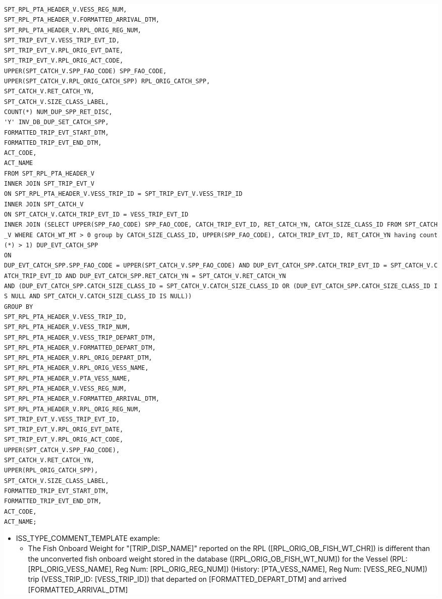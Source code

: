 ```
SPT_RPL_PTA_HEADER_V.VESS_REG_NUM,
SPT_RPL_PTA_HEADER_V.FORMATTED_ARRIVAL_DTM,
SPT_RPL_PTA_HEADER_V.RPL_ORIG_REG_NUM,
SPT_TRIP_EVT_V.VESS_TRIP_EVT_ID,
SPT_TRIP_EVT_V.RPL_ORIG_EVT_DATE,
SPT_TRIP_EVT_V.RPL_ORIG_ACT_CODE,
UPPER(SPT_CATCH_V.SPP_FAO_CODE) SPP_FAO_CODE,
UPPER(SPT_CATCH_V.RPL_ORIG_CATCH_SPP) RPL_ORIG_CATCH_SPP,
SPT_CATCH_V.RET_CATCH_YN,
SPT_CATCH_V.SIZE_CLASS_LABEL,
COUNT(*) NUM_DUP_SPP_RET_DISC,
'Y' INV_DB_DUP_SET_CATCH_SPP,
FORMATTED_TRIP_EVT_START_DTM,
FORMATTED_TRIP_EVT_END_DTM,
ACT_CODE,
ACT_NAME
FROM SPT_RPL_PTA_HEADER_V
INNER JOIN SPT_TRIP_EVT_V
ON SPT_RPL_PTA_HEADER_V.VESS_TRIP_ID = SPT_TRIP_EVT_V.VESS_TRIP_ID
INNER JOIN SPT_CATCH_V
ON SPT_CATCH_V.CATCH_TRIP_EVT_ID = VESS_TRIP_EVT_ID
INNER JOIN (SELECT UPPER(SPP_FAO_CODE) SPP_FAO_CODE, CATCH_TRIP_EVT_ID, RET_CATCH_YN, CATCH_SIZE_CLASS_ID FROM SPT_CATCH_V WHERE CATCH_WT_MT > 0 group by CATCH_SIZE_CLASS_ID, UPPER(SPP_FAO_CODE), CATCH_TRIP_EVT_ID, RET_CATCH_YN having count(*) > 1) DUP_EVT_CATCH_SPP
ON
DUP_EVT_CATCH_SPP.SPP_FAO_CODE = UPPER(SPT_CATCH_V.SPP_FAO_CODE) AND DUP_EVT_CATCH_SPP.CATCH_TRIP_EVT_ID = SPT_CATCH_V.CATCH_TRIP_EVT_ID AND DUP_EVT_CATCH_SPP.RET_CATCH_YN = SPT_CATCH_V.RET_CATCH_YN
AND (DUP_EVT_CATCH_SPP.CATCH_SIZE_CLASS_ID = SPT_CATCH_V.CATCH_SIZE_CLASS_ID OR (DUP_EVT_CATCH_SPP.CATCH_SIZE_CLASS_ID IS NULL AND SPT_CATCH_V.CATCH_SIZE_CLASS_ID IS NULL))
GROUP BY
SPT_RPL_PTA_HEADER_V.VESS_TRIP_ID,
SPT_RPL_PTA_HEADER_V.VESS_TRIP_NUM,
SPT_RPL_PTA_HEADER_V.VESS_TRIP_DEPART_DTM,
SPT_RPL_PTA_HEADER_V.FORMATTED_DEPART_DTM,
SPT_RPL_PTA_HEADER_V.RPL_ORIG_DEPART_DTM,
SPT_RPL_PTA_HEADER_V.RPL_ORIG_VESS_NAME,
SPT_RPL_PTA_HEADER_V.PTA_VESS_NAME,
SPT_RPL_PTA_HEADER_V.VESS_REG_NUM,
SPT_RPL_PTA_HEADER_V.FORMATTED_ARRIVAL_DTM,
SPT_RPL_PTA_HEADER_V.RPL_ORIG_REG_NUM,
SPT_TRIP_EVT_V.VESS_TRIP_EVT_ID,
SPT_TRIP_EVT_V.RPL_ORIG_EVT_DATE,
SPT_TRIP_EVT_V.RPL_ORIG_ACT_CODE,
UPPER(SPT_CATCH_V.SPP_FAO_CODE),
SPT_CATCH_V.RET_CATCH_YN,
UPPER(RPL_ORIG_CATCH_SPP),
SPT_CATCH_V.SIZE_CLASS_LABEL,
FORMATTED_TRIP_EVT_START_DTM,
FORMATTED_TRIP_EVT_END_DTM,
ACT_CODE,
ACT_NAME;
```
- <a name="issue_template_example"></a>ISS_TYPE_COMMENT_TEMPLATE example:
	 - The Fish Onboard Weight for "[TRIP_DISP_NAME]" reported on the RPL ([RPL_ORIG_OB_FISH_WT_CHR]) is different than the unconverted fish onboard weight stored in the database ([RPL_ORIG_OB_FISH_WT_NUM]) for the Vessel (RPL: [RPL_ORIG_VESS_NAME], Reg Num: [RPL_ORIG_REG_NUM]) (History: [PTA_VESS_NAME], Reg Num: [VESS_REG_NUM]) trip (VESS_TRIP_ID: [VESS_TRIP_ID]) that departed on [FORMATTED_DEPART_DTM] and arrived [FORMATTED_ARRIVAL_DTM]
